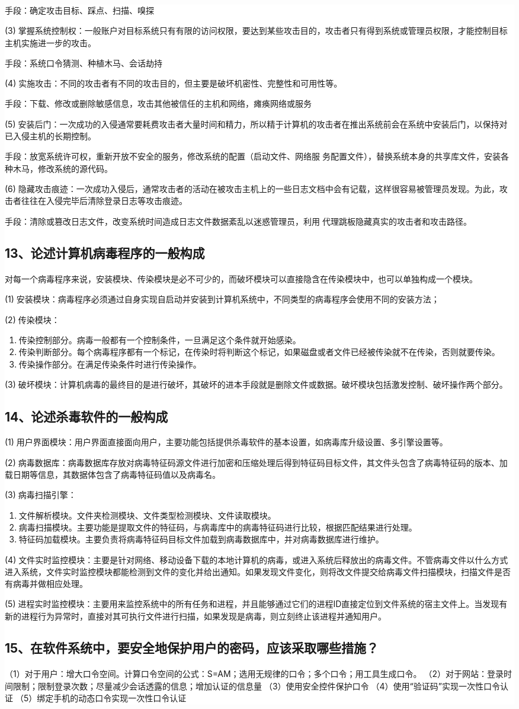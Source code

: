 手段：确定攻击目标、踩点、扫描、嗅探

(3)	掌握系统控制权：一般账户对目标系统只有有限的访问权限，要达到某些攻击目的，攻击者只有得到系统或管理员权限，才能控制目标主机实施进一步的攻击。

手段：系统口令猜测、种植木马、会话劫持

(4)	实施攻击：不同的攻击者有不同的攻击目的，但主要是破坏机密性、完整性和可用性等。

手段：下载、修改或删除敏感信息，攻击其他被信任的主机和网络，瘫痪网络或服务

(5)	安装后门：一次成功的入侵通常要耗费攻击者大量时间和精力，所以精于计算机的攻击者在推出系统前会在系统中安装后门，以保持对已入侵主机的长期控制。

手段：放宽系统许可权，重新开放不安全的服务，修改系统的配置（启动文件、网络服	务配置文件），替换系统本身的共享库文件，安装各种木马，修改系统的源代码。

(6)	隐藏攻击痕迹：一次成功入侵后，通常攻击者的活动在被攻击主机上的一些日志文档中会有记载，这样很容易被管理员发现。为此，攻击者往往在入侵完毕后清除登录日志等攻击痕迹。

手段：清除或篡改日志文件，改变系统时间造成日志文件数据紊乱以迷惑管理员，利用	代理跳板隐藏真实的攻击者和攻击路径。



## 13、论述计算机病毒程序的一般构成

对每一个病毒程序来说，安装模块、传染模块是必不可少的，而破坏模块可以直接隐含在传染模块中，也可以单独构成一个模块。

(1)	安装模块：病毒程序必须通过自身实现自启动并安装到计算机系统中，不同类型的病毒程序会使用不同的安装方法；

(2)	传染模块：
1)	传染控制部分。病毒一般都有一个控制条件，一旦满足这个条件就开始感染。
2)	传染判断部分。每个病毒程序都有一个标记，在传染时将判断这个标记，如果磁盘或者文件已经被传染就不在传染，否则就要传染。
3)	传染操作部分。在满足传染条件时进行传染操作。

(3)	破坏模块：计算机病毒的最终目的是进行破坏，其破坏的进本手段就是删除文件或数据。破坏模块包括激发控制、破坏操作两个部分。


## 14、论述杀毒软件的一般构成

(1)	用户界面模块：用户界面直接面向用户，主要功能包括提供杀毒软件的基本设置，如病毒库升级设置、多引擎设置等。

(2)	病毒数据库：病毒数据库存放对病毒特征码源文件进行加密和压缩处理后得到特征码目标文件，其文件头包含了病毒特征码的版本、加载日期等信息，其数据体包含了病毒特征码值以及病毒名。

(3)	病毒扫描引擎：
1)	文件解析模块。文件夹检测模块、文件类型检测模块、文件读取模块。
2)	病毒扫描模块。主要功能是提取文件的特征码，与病毒库中的病毒特征码进行比较，根据匹配结果进行处理。
3)	特征码加载模块。主要负责将病毒特征码目标文件加载到病毒数据库中，并对病毒数据库进行维护。

(4)	文件实时监控模块：主要是针对网络、移动设备下载的本地计算机的病毒，或进入系统后释放出的病毒文件。不管病毒文件以什么方式进入系统，文件实时监控模块都能检测到文件的变化并给出通知。如果发现文件变化，则将改文件提交给病毒文件扫描模块，扫描文件是否有病毒并做相应处理。

(5)	进程实时监控模块：主要用来监控系统中的所有任务和进程，并且能够通过它们的进程ID直接定位到文件系统的宿主文件上。当发现有新的进程行为异常时，直接对其可执行文件进行扫描，如果发现是病毒，则立刻终止该进程并通知用户。


## 15、在软件系统中，要安全地保护用户的密码，应该采取哪些措施？
（1）对于用户：增大口令空间。计算口令空间的公式：S=AM；选用无规律的口令；多个口令；用工具生成口令。
（2）对于网站：登录时间限制；限制登录次数；尽量减少会话透露的信息；增加认证的信息量
（3）使用安全控件保护口令
（4）使用“验证码”实现一次性口令认证
（5）绑定手机的动态口令实现一次性口令认证
